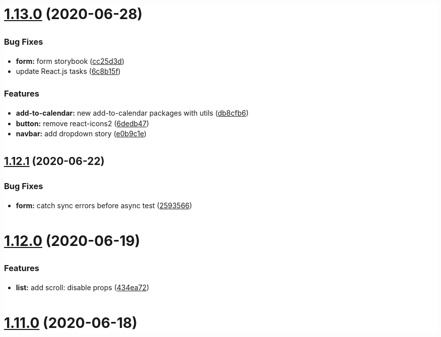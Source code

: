 



# [1.13.0](https://github.com/isuvorov/lib-starter-kit/compare/v1.12.1...v1.13.0) (2020-06-28)


### Bug Fixes

* **form:** form storybook ([cc25d3d](https://github.com/isuvorov/lib-starter-kit/commit/cc25d3de341bbee903d280b87f986288badd1352))
* update React.js tasks ([6c8b15f](https://github.com/isuvorov/lib-starter-kit/commit/6c8b15fd8543a5792753ab364dbb2af7a8880645))


### Features

* **add-to-calendar:** new add-to-calendar packages with utils ([db8cfb6](https://github.com/isuvorov/lib-starter-kit/commit/db8cfb6fe0099cbd3966e659af2e76e31b72beaf))
* **button:** remove react-icons2 ([6dedb47](https://github.com/isuvorov/lib-starter-kit/commit/6dedb47cbfe7bdec9e9f759015126407c58ad436))
* **navbar:** add dropdown story ([e0b9c1e](https://github.com/isuvorov/lib-starter-kit/commit/e0b9c1ebdafcb38276207866e856ae9fded2a9fd))





## [1.12.1](https://github.com/isuvorov/lib-starter-kit/compare/v1.12.0...v1.12.1) (2020-06-22)


### Bug Fixes

* **form:** catch sync errors before async test ([2593566](https://github.com/isuvorov/lib-starter-kit/commit/2593566c6e262347b17003fe17cffbff5361325d))





# [1.12.0](https://github.com/isuvorov/lib-starter-kit/compare/v1.11.0...v1.12.0) (2020-06-19)


### Features

* **list:** add scroll: disable props ([434ea72](https://github.com/isuvorov/lib-starter-kit/commit/434ea7209c829475659925135e1d8e54793f2dc5))





# [1.11.0](https://github.com/isuvorov/lib-starter-kit/compare/v1.1.100...v1.11.0) (2020-06-18)
